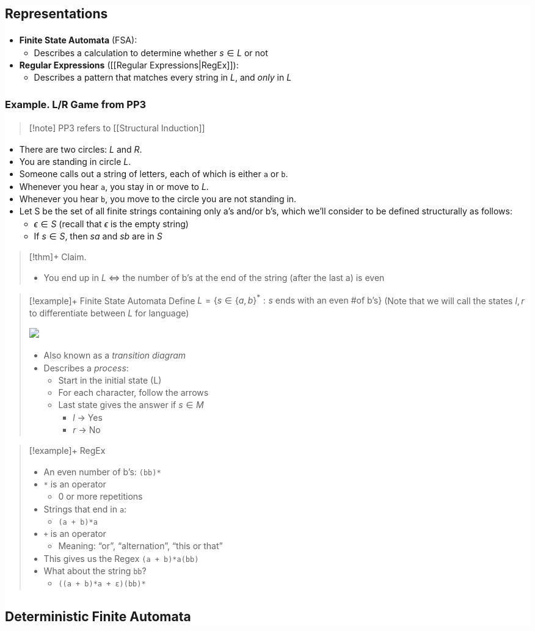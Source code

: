 ## Representations

- **Finite State Automata** (FSA):
    - Describes a calculation to determine whether $s \in L$ or not
- **Regular Expressions** ([[Regular Expressions|RegEx]]):
    - Describes a pattern that matches every string in $L$, and *only* in $L$

### Example. L/R Game from PP3

> [!note] PP3 refers to [[Structural Induction]]

- There are two circles: $L$ and $R$.
- You are standing in circle $L$.
- Someone calls out a string of letters, each of which is either `a` or `b`.
- Whenever you hear `a`, you stay in or move to $L$.
- Whenever you hear `b`, you move to the circle you are not standing in.
- Let S be the set of all finite strings containing only a’s and/or b’s, which we’ll consider to be defined structurally as follows:
    - $\epsilon \in S$ (recall that $\epsilon$ is the empty string)
    - If $s \in S$, then $sa$ and $sb$ are in $S$

> [!thm]+ Claim.
>
> - You end up in $L$ $\iff$ the number of b’s at the end of the string (after the last a) is even

> [!example]+ Finite State Automata
> Define $L = \{ s \in \{ a, b \}^{*} : s \text{ ends with an even \# of b's} \}$
> (Note that we will call the states $l, r$ to differentiate between $L$ for language)
>
> ![](https://i.imgur.com/i2gnBPJ.png)
>
> - Also known as a *transition diagram*
> - Describes a *process*:
>     - Start in the initial state (L)
>     - For each character, follow the arrows
>     - Last state gives the answer if $s \in M$
>         - $l$ → Yes
>         - $r$ → No

> [!example]+ RegEx
>
> - An even number of b’s: `(bb)*`
> - `*` is an operator
>     - 0 or more repetitions
> - Strings that end in `a`:
>     - `(a + b)*a`
> - `+` is an operator
>     - Meaning: “or”, “alternation”, “this or that”
> - This gives us the Regex `(a + b)*a(bb)`
> - What about the string `bb`?
>     - `((a + b)*a + ε)(bb)*`

## Deterministic Finite Automata
